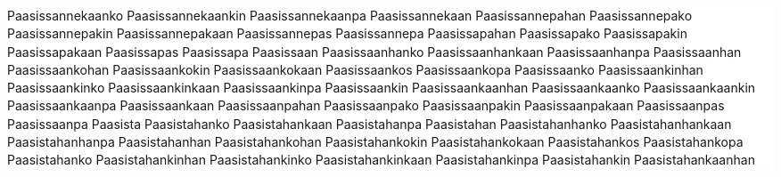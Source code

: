 Paasissannekaanko
Paasissannekaankin
Paasissannekaanpa
Paasissannekaan
Paasissannepahan
Paasissannepako
Paasissannepakin
Paasissannepakaan
Paasissannepas
Paasissannepa
Paasissapahan
Paasissapako
Paasissapakin
Paasissapakaan
Paasissapas
Paasissapa
Paasissaan
Paasissaanhanko
Paasissaanhankaan
Paasissaanhanpa
Paasissaanhan
Paasissaankohan
Paasissaankokin
Paasissaankokaan
Paasissaankos
Paasissaankopa
Paasissaanko
Paasissaankinhan
Paasissaankinko
Paasissaankinkaan
Paasissaankinpa
Paasissaankin
Paasissaankaanhan
Paasissaankaanko
Paasissaankaankin
Paasissaankaanpa
Paasissaankaan
Paasissaanpahan
Paasissaanpako
Paasissaanpakin
Paasissaanpakaan
Paasissaanpas
Paasissaanpa
Paasista
Paasistahanko
Paasistahankaan
Paasistahanpa
Paasistahan
Paasistahanhanko
Paasistahanhankaan
Paasistahanhanpa
Paasistahanhan
Paasistahankohan
Paasistahankokin
Paasistahankokaan
Paasistahankos
Paasistahankopa
Paasistahanko
Paasistahankinhan
Paasistahankinko
Paasistahankinkaan
Paasistahankinpa
Paasistahankin
Paasistahankaanhan